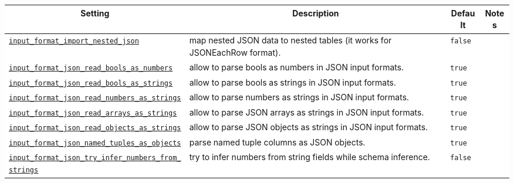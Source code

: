 | Setting                                                                                                                                                                            | Description                                                                                                                                                             | Default  | Notes                                                                                                                                                                                         |
|------------------------------------------------------------------------------------------------------------------------------------------------------------------------------------|-------------------------------------------------------------------------------------------------------------------------------------------------------------------------|----------|-----------------------------------------------------------------------------------------------------------------------------------------------------------------------------------------------|
| [`input_format_import_nested_json`](/docs/operations/settings/settings-formats.md/#input_format_import_nested_json)                                                              | map nested JSON data to nested tables (it works for JSONEachRow format).                                                                                                | `false`  |                                                                                                                                                                                               |
| [`input_format_json_read_bools_as_numbers`](/docs/operations/settings/settings-formats.md/#input_format_json_read_bools_as_numbers)                                              | allow to parse bools as numbers in JSON input formats.                                                                                                                  | `true`   |                                                                                                                                                                                               |
| [`input_format_json_read_bools_as_strings`](/docs/operations/settings/settings-formats.md/#input_format_json_read_bools_as_strings)                                              | allow to parse bools as strings in JSON input formats.                                                                                                                  | `true`   |                                                                                                                                                                                               |
| [`input_format_json_read_numbers_as_strings`](/docs/operations/settings/settings-formats.md/#input_format_json_read_numbers_as_strings)                                          | allow to parse numbers as strings in JSON input formats.                                                                                                                | `true`   |                                                                                                                                                                                               |
| [`input_format_json_read_arrays_as_strings`](/docs/operations/settings/settings-formats.md/#input_format_json_read_arrays_as_strings)                                            | allow to parse JSON arrays as strings in JSON input formats.                                                                                                            | `true`   |                                                                                                                                                                                               |
| [`input_format_json_read_objects_as_strings`](/docs/operations/settings/settings-formats.md/#input_format_json_read_objects_as_strings)                                          | allow to parse JSON objects as strings in JSON input formats.                                                                                                           | `true`   |                                                                                                                                                                                               |
| [`input_format_json_named_tuples_as_objects`](/docs/operations/settings/settings-formats.md/#input_format_json_named_tuples_as_objects)                                          | parse named tuple columns as JSON objects.                                                                                                                              | `true`   |                                                                                                                                                                                               |
| [`input_format_json_try_infer_numbers_from_strings`](/docs/operations/settings/settings-formats.md/#input_format_json_try_infer_numbers_from_strings)                            | try to infer numbers from string fields while schema inference.                                                                                                         | `false`  |                                                                                                                                                                                               |